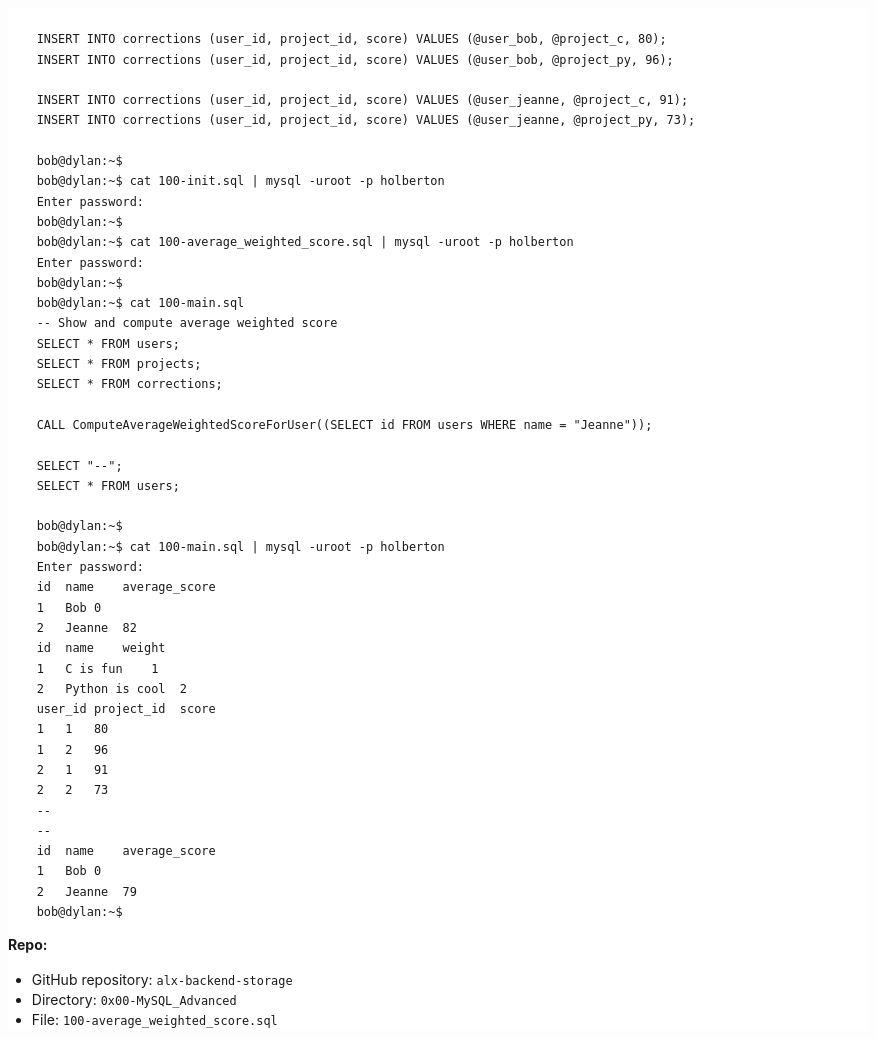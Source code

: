 ```
    
    INSERT INTO corrections (user_id, project_id, score) VALUES (@user_bob, @project_c, 80);
    INSERT INTO corrections (user_id, project_id, score) VALUES (@user_bob, @project_py, 96);
    
    INSERT INTO corrections (user_id, project_id, score) VALUES (@user_jeanne, @project_c, 91);
    INSERT INTO corrections (user_id, project_id, score) VALUES (@user_jeanne, @project_py, 73);
    
    bob@dylan:~$ 
    bob@dylan:~$ cat 100-init.sql | mysql -uroot -p holberton 
    Enter password: 
    bob@dylan:~$ 
    bob@dylan:~$ cat 100-average_weighted_score.sql | mysql -uroot -p holberton 
    Enter password: 
    bob@dylan:~$ 
    bob@dylan:~$ cat 100-main.sql
    -- Show and compute average weighted score
    SELECT * FROM users;
    SELECT * FROM projects;
    SELECT * FROM corrections;
    
    CALL ComputeAverageWeightedScoreForUser((SELECT id FROM users WHERE name = "Jeanne"));
    
    SELECT "--";
    SELECT * FROM users;
    
    bob@dylan:~$ 
    bob@dylan:~$ cat 100-main.sql | mysql -uroot -p holberton 
    Enter password: 
    id  name    average_score
    1   Bob 0
    2   Jeanne  82
    id  name    weight
    1   C is fun    1
    2   Python is cool  2
    user_id project_id  score
    1   1   80
    1   2   96
    2   1   91
    2   2   73
    --
    --
    id  name    average_score
    1   Bob 0
    2   Jeanne  79
    bob@dylan:~$ 
```    

**Repo:**

*   GitHub repository: `alx-backend-storage`
*   Directory: `0x00-MySQL_Advanced`
*   File: `100-average_weighted_score.sql`
